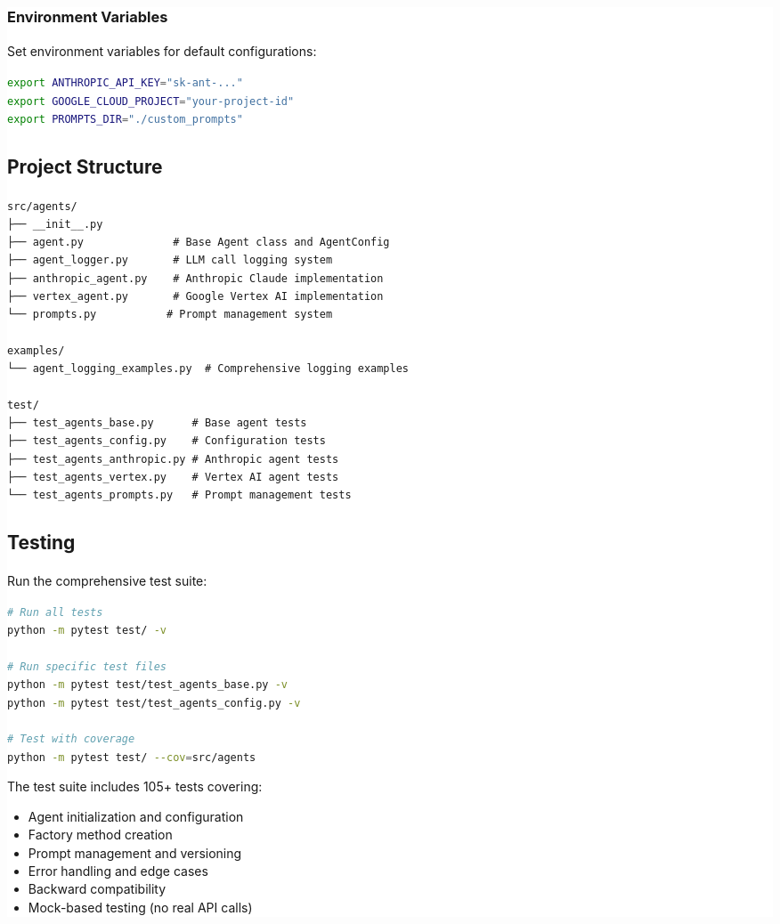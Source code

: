 ### Environment Variables

Set environment variables for default configurations:

```bash
export ANTHROPIC_API_KEY="sk-ant-..."
export GOOGLE_CLOUD_PROJECT="your-project-id"
export PROMPTS_DIR="./custom_prompts"
```

## Project Structure

```
src/agents/
├── __init__.py
├── agent.py              # Base Agent class and AgentConfig
├── agent_logger.py       # LLM call logging system
├── anthropic_agent.py    # Anthropic Claude implementation  
├── vertex_agent.py       # Google Vertex AI implementation
└── prompts.py           # Prompt management system

examples/
└── agent_logging_examples.py  # Comprehensive logging examples

test/
├── test_agents_base.py      # Base agent tests
├── test_agents_config.py    # Configuration tests
├── test_agents_anthropic.py # Anthropic agent tests
├── test_agents_vertex.py    # Vertex AI agent tests
└── test_agents_prompts.py   # Prompt management tests
```

## Testing

Run the comprehensive test suite:

```bash
# Run all tests
python -m pytest test/ -v

# Run specific test files
python -m pytest test/test_agents_base.py -v
python -m pytest test/test_agents_config.py -v

# Test with coverage
python -m pytest test/ --cov=src/agents
```

The test suite includes 105+ tests covering:
- Agent initialization and configuration
- Factory method creation
- Prompt management and versioning
- Error handling and edge cases
- Backward compatibility
- Mock-based testing (no real API calls)
